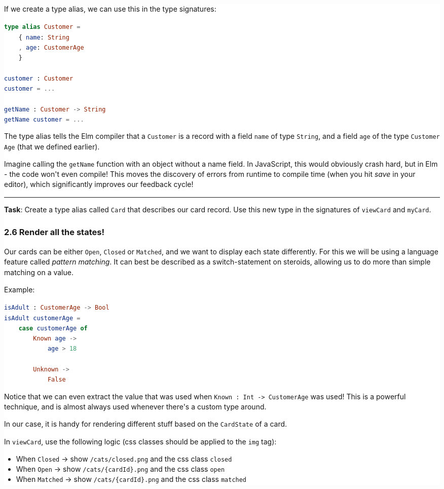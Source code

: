 If we create a type alias, we can use this in the type signatures:

```elm
type alias Customer =
    { name: String
    , age: CustomerAge
    }

customer : Customer
customer = ...

getName : Customer -> String
getName customer = ...
```

The type alias tells the Elm compiler that a `Customer` is a record with a field `name` of type `String`, and a field `age` of the type `CustomerAge` (that we defined earlier).

Imagine calling the `getName` function with an object without a name field.
In JavaScript, this would obviously crash hard, but in Elm - the code won't even compile!
This moves the discovery of errors from runtime to compile time (when you hit _save_ in your editor), which significantly improves our feedback cycle!

---

**Task**: Create a type alias called `Card` that describes our card record. Use this new type in the signatures of `viewCard` and `myCard`.

### 2.6 Render all the states!

Our cards can be either `Open`, `Closed` or `Matched`, and we want to display each state differently.
For this we will be using a language feature called _pattern matching_.
It can best be described as a switch-statement on steroids, allowing us to do more than simple matching on a value.

Example:

```elm
isAdult : CustomerAge -> Bool
isAdult customerAge =
    case customerAge of
        Known age ->
            age > 18

        Unknown ->
            False
```

Notice that we can even extract the value that was used when `Known : Int -> CustomerAge` was used!
This is a powerful technique, and is almost always used whenever there's a custom type around.

In our case, it is handy for rendering different stuff based on the `CardState` of a card.

In `viewCard`, use the following logic (css classes should be applied to the `img` tag):

-   When `Closed` -> show `/cats/closed.png` and the css class `closed`
-   When `Open` -> show `/cats/{cardId}.png` and the css class `open`
-   When `Matched` -> show `/cats/{cardId}.png` and the css class `matched`
